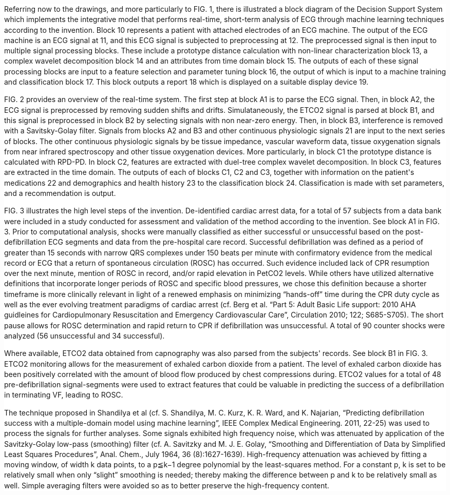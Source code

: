 Referring now to the drawings, and more particularly to FIG. 1, there is illustrated a block diagram of the Decision Support System which implements the integrative model that performs real-time, short-term analysis of ECG through machine learning techniques according to the invention. Block 10 represents a patient with attached electrodes of an ECG machine. The output of the ECG machine is an ECG signal at 11, and this ECG signal is subjected to preprocessing at 12. The preprocessed signal is then input to multiple signal processing blocks. These include a prototype distance calculation with non-linear characterization block 13, a complex wavelet decomposition block 14 and an attributes from time domain block 15. The outputs of each of these signal processing blocks are input to a feature selection and parameter tuning block 16, the output of which is input to a machine training and classification block 17. This block outputs a report 18 which is displayed on a suitable display device 19.

FIG. 2 provides an overview of the real-time system. The first step at block A1 is to parse the ECG signal. Then, in block A2, the ECG signal is preprocessed by removing sudden shifts and drifts. Simulataneously, the ETCO2 signal is parsed at block B1, and this signal is preprocessed in block B2 by selecting signals with non near-zero energy. Then, in block B3, interference is removed with a Savitsky-Golay filter. Signals from blocks A2 and B3 and other continuous physiologic signals 21 are input to the next series of blocks. The other continuous physiologic signals by be tissue impedance, vascular waveform data, tissue oxygenation signals from near infrared spectroscopy and other tissue oxygenation devices. More particularly, in block C1 the prototype distance is calculated with RPD-PD. In block C2, features are extracted with duel-tree complex wavelet decomposition. In block C3, features are extracted in the time domain. The outputs of each of blocks C1, C2 and C3, together with information on the patient's medications 22 and demographics and health history 23 to the classification block 24. Classification is made with set parameters, and a recommendation is output.

FIG. 3 illustrates the high level steps of the invention. De-identified cardiac arrest data, for a total of 57 subjects from a data bank were included in a study conducted for assessment and validation of the method according to the invention. See block A1 in FIG. 3. Prior to computational analysis, shocks were manually classified as either successful or unsuccessful based on the post-defibrillation ECG segments and data from the pre-hospital care record. Successful defibrillation was defined as a period of greater than 15 seconds with narrow QRS complexes under 150 beats per minute with confirmatory evidence from the medical record or ECG that a return of spontaneous circulation (ROSC) has occurred. Such evidence included lack of CPR resumption over the next minute, mention of ROSC in record, and/or rapid elevation in PetCO2 levels. While others have utilized alternative definitions that incorporate longer periods of ROSC and specific blood pressures, we chose this definition because a shorter timeframe is more clinically relevant in light of a renewed emphasis on minimizing “hands-off” time during the CPR duty cycle as well as the ever evolving treatment paradigms of cardiac arrest (cf. Berg et al. “Part 5: Adult Basic Life support: 2010 AHA guidleines for Cardiopulmonary Resuscitation and Emergency Cardiovascular Care”, Circulation 2010; 122; S685-S705). The short pause allows for ROSC determination and rapid return to CPR if defibrillation was unsuccessful. A total of 90 counter shocks were analyzed (56 unsuccessful and 34 successful).

Where available, ETCO2 data obtained from capnography was also parsed from the subjects' records. See block B1 in FIG. 3. ETCO2 monitoring allows for the measurement of exhaled carbon dioxide from a patient. The level of exhaled carbon dioxide has been positively correlated with the amount of blood flow produced by chest compressions during. ETCO2 values for a total of 48 pre-defibrillation signal-segments were used to extract features that could be valuable in predicting the success of a defibrillation in terminating VF, leading to ROSC.

The technique proposed in Shandilya et al (cf. S. Shandilya, M. C. Kurz, K. R. Ward, and K. Najarian, “Predicting defibrillation success with a multiple-domain model using machine learning”, IEEE Complex Medical Engineering. 2011, 22-25) was used to process the signals for further analyses. Some signals exhibited high frequency noise, which was attenuated by application of the Savitzky-Golay low-pass (smoothing) filter (cf. A. Savitzky and M. J. E. Golay, “Smoothing and Differentiation of Data by Simplified Least Squares Procedures”, Anal. Chem., July 1964, 36 (8):1627-1639). High-frequency attenuation was achieved by fitting a moving window, of width k data points, to a p≦k−1 degree polynomial by the least-squares method. For a constant p, k is set to be relatively small when only “slight” smoothing is needed; thereby making the difference between p and k to be relatively small as well. Simple averaging filters were avoided so as to better preserve the high-frequency content.
